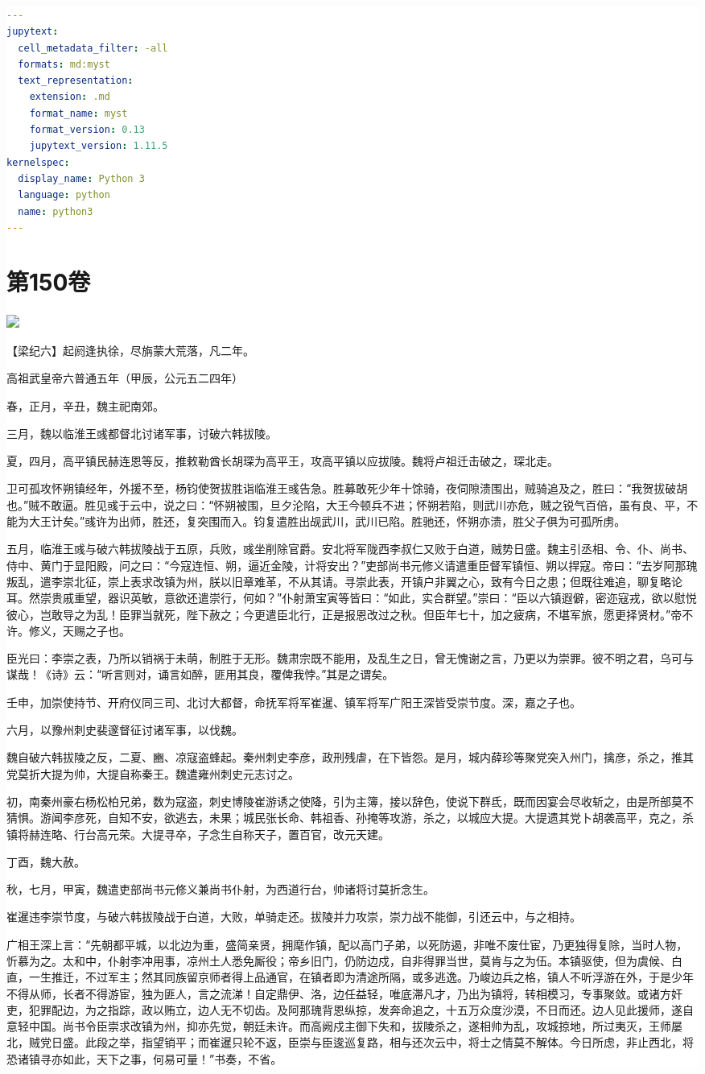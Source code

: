 ```yaml
---
jupytext:
  cell_metadata_filter: -all
  formats: md:myst
  text_representation:
    extension: .md
    format_name: myst
    format_version: 0.13
    jupytext_version: 1.11.5
kernelspec:
  display_name: Python 3
  language: python
  name: python3
---
```

# 第150卷
![](image/cover.jpg)

【梁纪六】起阏逢执徐，尽旃蒙大荒落，凡二年。

高祖武皇帝六普通五年（甲辰，公元五二四年）

春，正月，辛丑，魏主祀南郊。

三月，魏以临淮王彧都督北讨诸军事，讨破六韩拔陵。

夏，四月，高平镇民赫连恩等反，推敕勒酋长胡琛为高平王，攻高平镇以应拔陵。魏将卢祖迁击破之，琛北走。

卫可孤攻怀朔镇经年，外援不至，杨钧使贺拔胜诣临淮王彧告急。胜募敢死少年十馀骑，夜伺隙溃围出，贼骑追及之，胜曰：“我贺拔破胡也。”贼不敢逼。胜见彧于云中，说之曰：“怀朔被围，旦夕沦陷，大王今顿兵不进；怀朔若陷，则武川亦危，贼之锐气百倍，虽有良、平，不能为大王计矣。”彧许为出师，胜还，复突围而入。钧复遣胜出觇武川，武川已陷。胜驰还，怀朔亦溃，胜父子俱为可孤所虏。

五月，临淮王彧与破六韩拔陵战于五原，兵败，彧坐削除官爵。安北将军陇西李叔仁又败于白道，贼势日盛。魏主引丞相、令、仆、尚书、侍中、黄门于显阳殿，问之曰：“今寇连恒、朔，逼近金陵，计将安出？”吏部尚书元修义请遣重臣督军镇恒、朔以捍寇。帝曰：“去岁阿那瑰叛乱，遣李崇北征，崇上表求改镇为州，朕以旧章难革，不从其请。寻崇此表，开镇户非翼之心，致有今日之患；但既往难追，聊复略论耳。然崇贵戚重望，器识英敏，意欲还遣崇行，何如？”仆射萧宝寅等皆曰：“如此，实合群望。”崇曰：“臣以六镇遐僻，密迩寇戎，欲以慰悦彼心，岂敢导之为乱！臣罪当就死，陛下赦之；今更遣臣北行，正是报恩改过之秋。但臣年七十，加之疲病，不堪军旅，愿更择贤材。”帝不许。修义，天赐之子也。

臣光曰：李崇之表，乃所以销祸于未萌，制胜于无形。魏肃宗既不能用，及乱生之日，曾无愧谢之言，乃更以为崇罪。彼不明之君，乌可与谋哉！《诗》云：“听言则对，诵言如醉，匪用其良，覆俾我悖。”其是之谓矣。

壬申，加崇使持节、开府仪同三司、北讨大都督，命抚军将军崔暹、镇军将军广阳王深皆受崇节度。深，嘉之子也。

六月，以豫州刺史裴邃督征讨诸军事，以伐魏。

魏自破六韩拔陵之反，二夏、豳、凉寇盗蜂起。秦州刺史李彦，政刑残虐，在下皆怨。是月，城内薛珍等聚党突入州门，擒彦，杀之，推其党莫折大提为帅，大提自称秦王。魏遣雍州刺史元志讨之。

初，南秦州豪右杨松柏兄弟，数为寇盗，刺史博陵崔游诱之使降，引为主簿，接以辞色，使说下群氐，既而因宴会尽收斩之，由是所部莫不猜惧。游闻李彦死，自知不安，欲逃去，未果；城民张长命、韩祖香、孙掩等攻游，杀之，以城应大提。大提遗其党卜胡袭高平，克之，杀镇将赫连略、行台高元荣。大提寻卒，子念生自称天子，置百官，改元天建。

丁酉，魏大赦。

秋，七月，甲寅，魏遣吏部尚书元修义兼尚书仆射，为西道行台，帅诸将讨莫折念生。

崔暹违李崇节度，与破六韩拔陵战于白道，大败，单骑走还。拔陵并力攻崇，崇力战不能御，引还云中，与之相持。

广相王深上言：“先朝都平城，以北边为重，盛简亲贤，拥麾作镇，配以高门子弟，以死防遏，非唯不废仕宦，乃更独得复除，当时人物，忻慕为之。太和中，仆射李冲用事，凉州土人悉免厮役；帝乡旧门，仍防边戍，自非得罪当世，莫肯与之为伍。本镇驱使，但为虞候、白直，一生推迁，不过军主；然其同族留京师者得上品通官，在镇者即为清途所隔，或多逃逸。乃峻边兵之格，镇人不听浮游在外，于是少年不得从师，长者不得游宦，独为匪人，言之流涕！自定鼎伊、洛，边任益轻，唯底滞凡才，乃出为镇将，转相模习，专事聚敛。或诸方奸吏，犯罪配边，为之指踪，政以贿立，边人无不切齿。及阿那瑰背恩纵掠，发奔命追之，十五万众度沙漠，不日而还。边人见此援师，遂自意轻中国。尚书令臣崇求改镇为州，抑亦先觉，朝廷未许。而高阙戍主御下失和，拔陵杀之，遂相帅为乱，攻城掠地，所过夷灭，王师屡北，贼党日盛。此段之举，指望销平；而崔暹只轮不返，臣崇与臣逡巡复路，相与还次云中，将士之情莫不解体。今日所虑，非止西北，将恐诸镇寻亦如此，天下之事，何易可量！”书奏，不省。
